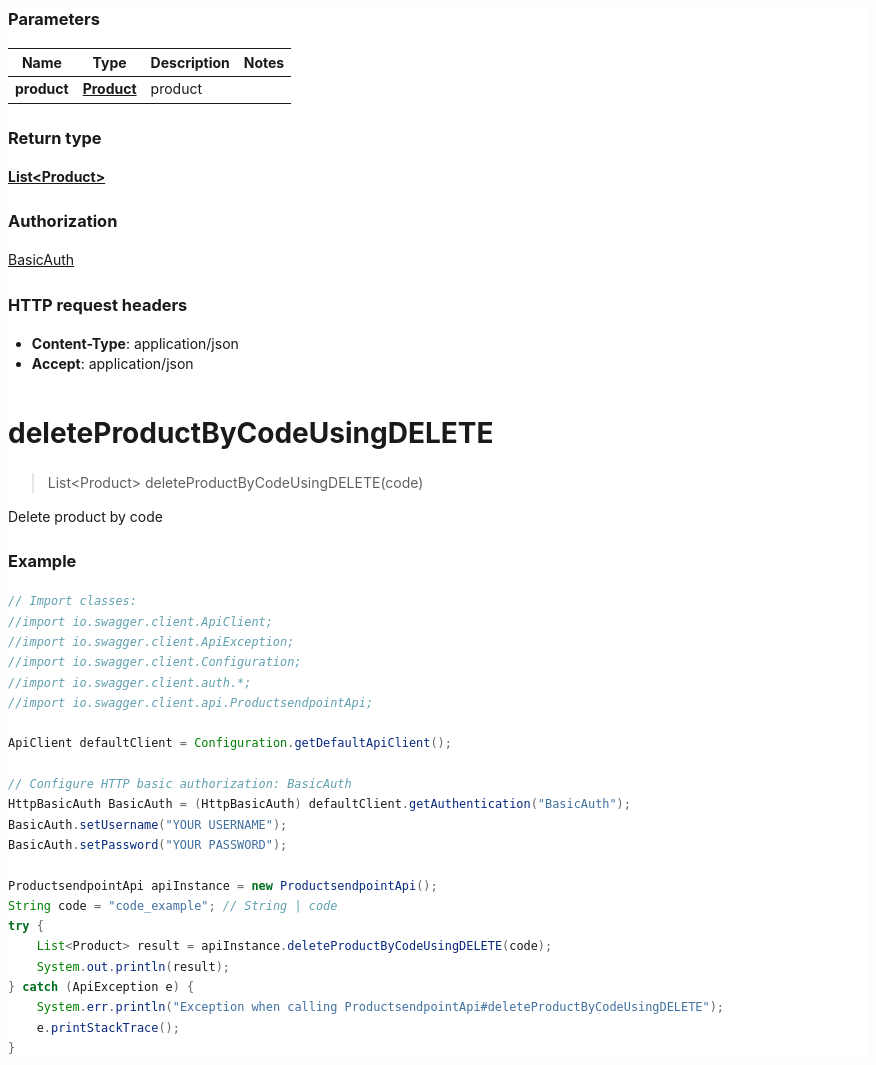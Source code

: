 ### Parameters

Name | Type | Description  | Notes
------------- | ------------- | ------------- | -------------
 **product** | [**Product**](Product.md)| product |

### Return type

[**List&lt;Product&gt;**](Product.md)

### Authorization

[BasicAuth](../README.md#BasicAuth)

### HTTP request headers

 - **Content-Type**: application/json
 - **Accept**: application/json

<a name="deleteProductByCodeUsingDELETE"></a>
# **deleteProductByCodeUsingDELETE**
> List&lt;Product&gt; deleteProductByCodeUsingDELETE(code)

Delete product by code

### Example
```java
// Import classes:
//import io.swagger.client.ApiClient;
//import io.swagger.client.ApiException;
//import io.swagger.client.Configuration;
//import io.swagger.client.auth.*;
//import io.swagger.client.api.ProductsendpointApi;

ApiClient defaultClient = Configuration.getDefaultApiClient();

// Configure HTTP basic authorization: BasicAuth
HttpBasicAuth BasicAuth = (HttpBasicAuth) defaultClient.getAuthentication("BasicAuth");
BasicAuth.setUsername("YOUR USERNAME");
BasicAuth.setPassword("YOUR PASSWORD");

ProductsendpointApi apiInstance = new ProductsendpointApi();
String code = "code_example"; // String | code
try {
    List<Product> result = apiInstance.deleteProductByCodeUsingDELETE(code);
    System.out.println(result);
} catch (ApiException e) {
    System.err.println("Exception when calling ProductsendpointApi#deleteProductByCodeUsingDELETE");
    e.printStackTrace();
}
```
